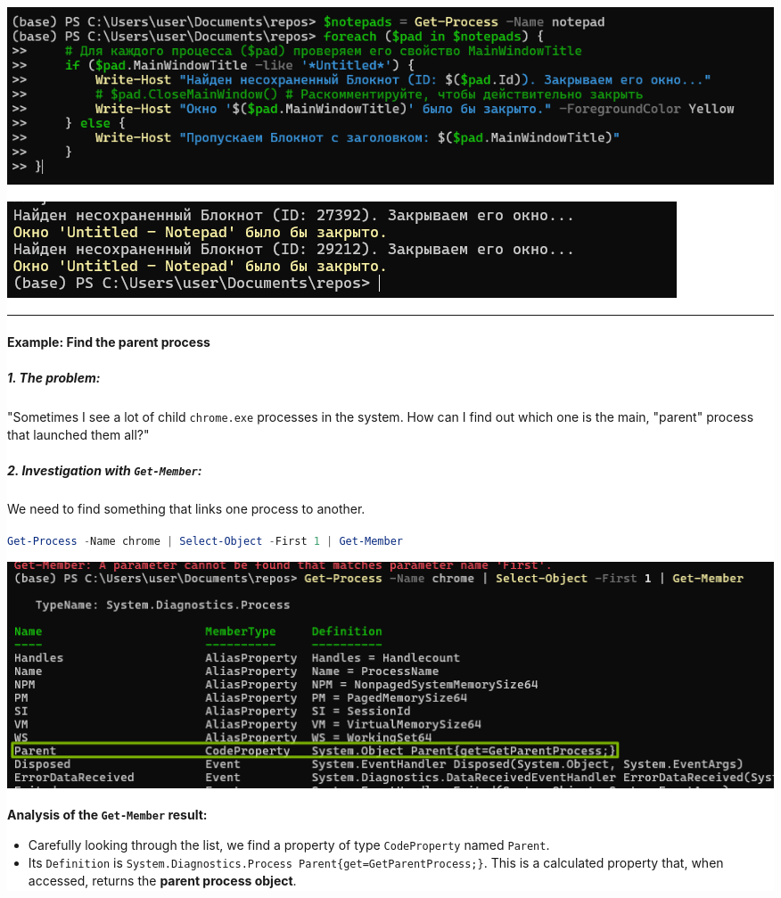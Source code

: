 ![8](assets/02/8.png)

![9](assets/02/9.png)


---

#### Example: Find the parent process

##### 1. The problem:
"Sometimes I see a lot of child `chrome.exe` processes in the system. How can I find out which one is the main, "parent" process that launched them all?"

##### 2. Investigation with `Get-Member`:
We need to find something that links one process to another.

```powershell
Get-Process -Name chrome | Select-Object -First 1 | Get-Member
```
![10](assets/02/10.png)

**Analysis of the `Get-Member` result:**
*   Carefully looking through the list, we find a property of type `CodeProperty` named `Parent`.
*   Its `Definition` is `System.Diagnostics.Process Parent{get=GetParentProcess;}`.
This is a calculated property that, when accessed, returns the **parent process object**.
